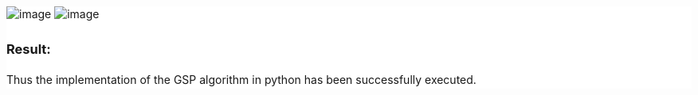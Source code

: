 <img width="464" height="489" alt="image" src="https://github.com/user-attachments/assets/8efb08c6-175d-4ed7-9a19-c25d4fd3c083" />

<img width="523" height="486" alt="image" src="https://github.com/user-attachments/assets/1539fe65-39eb-4262-a2c1-0637ff6e52cc" />

### Result:

Thus the implementation of the GSP algorithm in python has been successfully executed.
